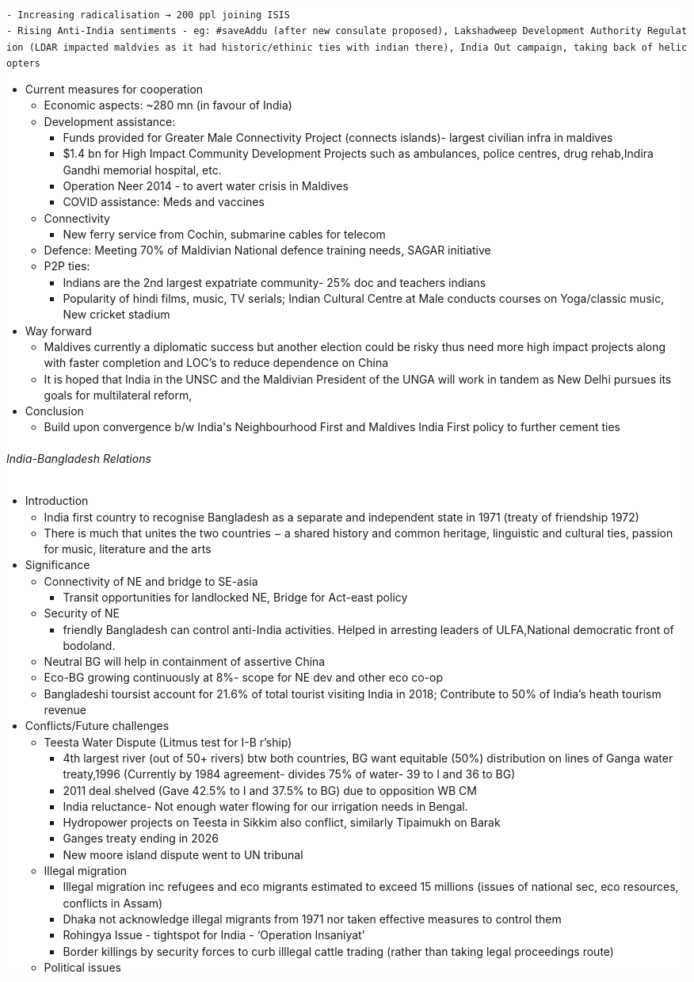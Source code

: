     - Increasing radicalisation → 200 ppl joining ISIS
    - Rising Anti-India sentiments - eg: #saveAddu (after new consulate proposed), Lakshadweep Development Authority Regulation (LDAR impacted maldvies as it had historic/ethinic ties with indian there), India Out campaign, taking back of helicopters
- Current measures for cooperation
    - Economic aspects: ~280 mn (in favour of India)
    - Development assistance:
        - Funds provided for Greater Male Connectivity Project (connects islands)- largest civilian infra in maldives
        - $1.4 bn for High Impact Community Development Projects such as ambulances, police centres, drug rehab,Indira Gandhi memorial hospital, etc.
        - Operation Neer 2014 - to avert water crisis in Maldives
        - COVID assistance: Meds and vaccines
    - Connectivity
        - New ferry service from Cochin, submarine cables for telecom
    - Defence: Meeting 70% of Maldivian National defence training needs, SAGAR initiative
    - P2P ties:
        - Indians are the 2nd largest expatriate community- 25% doc and teachers indians
        - Popularity of hindi films, music, TV serials; Indian Cultural Centre at Male conducts courses on Yoga/classic music, New cricket stadium
- Way forward
    - Maldives currently a diplomatic success but another election could be risky thus need more high impact projects along with faster completion and LOC’s to reduce dependence on China
    - It is hoped that India in the UNSC and the Maldivian President of the UNGA will work in tandem as New Delhi pursues its goals for multilateral reform,
- Conclusion
    - Build upon convergence b/w India's Neighbourhood First and Maldives India First policy to further cement ties

###### India-Bangladesh Relations

- Introduction
    - India first country to recognise Bangladesh as a separate and independent state in 1971 (treaty of friendship 1972)
    - There is much that unites the two countries − a shared history and common heritage, linguistic and cultural ties, passion for music, literature and the arts
- Significance
    - Connectivity of NE and bridge to SE-asia
        - Transit opportunities for landlocked NE, Bridge for Act-east policy
    - Security of NE
        - friendly Bangladesh can control anti-India activities. Helped in arresting leaders of ULFA,National democratic front of bodoland.
    - Neutral BG will help in containment of assertive China
    - Eco-BG growing continuously at 8%- scope for NE dev and other eco co-op
    - Bangladeshi toursist account for 21.6% of total tourist visiting India in 2018; Contribute to 50% of India’s heath tourism revenue
- Conflicts/Future challenges
    - Teesta Water Dispute (Litmus test for I-B r’ship)
        - 4th largest river (out of 50+ rivers) btw both countries, BG want equitable (50%) distribution on lines of Ganga water treaty,1996 (Currently by 1984 agreement- divides 75% of water- 39 to I and 36 to BG)
        - 2011 deal shelved (Gave 42.5% to I and 37.5% to BG) due to opposition WB CM
        - India reluctance- Not enough water flowing for our irrigation needs in Bengal.
        - Hydropower projects on Teesta in Sikkim also conflict, similarly Tipaimukh on Barak
        - Ganges treaty ending in 2026
        - New moore island dispute went to UN tribunal
    - Illegal migration
        - Illegal migration inc refugees and eco migrants estimated to exceed 15 millions (issues of national sec, eco resources, conflicts in Assam)
        - Dhaka not acknowledge illegal migrants from 1971 nor taken effective measures to control them
        - Rohingya Issue - tightspot for India - ‘Operation Insaniyat’
        - Border killings by security forces to curb illlegal cattle trading (rather than taking legal proceedings route)
    - Political issues